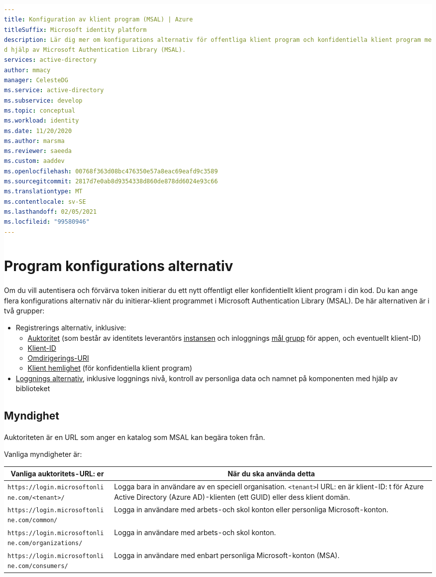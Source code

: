 ```yaml
---
title: Konfiguration av klient program (MSAL) | Azure
titleSuffix: Microsoft identity platform
description: Lär dig mer om konfigurations alternativ för offentliga klient program och konfidentiella klient program med hjälp av Microsoft Authentication Library (MSAL).
services: active-directory
author: mmacy
manager: CelesteDG
ms.service: active-directory
ms.subservice: develop
ms.topic: conceptual
ms.workload: identity
ms.date: 11/20/2020
ms.author: marsma
ms.reviewer: saeeda
ms.custom: aaddev
ms.openlocfilehash: 00768f363d08bc476350e57a8eac69eafd9c3589
ms.sourcegitcommit: 2817d7e0ab8d9354338d860de878dd6024e93c66
ms.translationtype: MT
ms.contentlocale: sv-SE
ms.lasthandoff: 02/05/2021
ms.locfileid: "99580946"
---
```

# <a name="application-configuration-options"></a>Program konfigurations alternativ

Om du vill autentisera och förvärva token initierar du ett nytt offentligt eller konfidentiellt klient program i din kod. Du kan ange flera konfigurations alternativ när du initierar-klient programmet i Microsoft Authentication Library (MSAL). De här alternativen är i två grupper:

- Registrerings alternativ, inklusive:
  - [Auktoritet](#authority) (som består av identitets leverantörs [instansen](#cloud-instance) och inloggnings [mål grupp](#application-audience) för appen, och eventuellt klient-ID)
  - [Klient-ID](#client-id)
  - [Omdirigerings-URI](#redirect-uri)
  - [Klient hemlighet](#client-secret) (för konfidentiella klient program)
- [Loggnings alternativ](#logging), inklusive loggnings nivå, kontroll av personliga data och namnet på komponenten med hjälp av biblioteket

## <a name="authority"></a>Myndighet

Auktoriteten är en URL som anger en katalog som MSAL kan begära token från.

Vanliga myndigheter är:

| Vanliga auktoritets-URL: er | När du ska använda detta |
|--|--|
| `https://login.microsoftonline.com/<tenant>/` | Logga bara in användare av en speciell organisation. `<tenant>`I URL: en är klient-ID: t för Azure Active Directory (Azure AD)-klienten (ett GUID) eller dess klient domän. |
| `https://login.microsoftonline.com/common/` | Logga in användare med arbets-och skol konton eller personliga Microsoft-konton. |
| `https://login.microsoftonline.com/organizations/` | Logga in användare med arbets-och skol konton. |
| `https://login.microsoftonline.com/consumers/` | Logga in användare med enbart personliga Microsoft-konton (MSA). |
